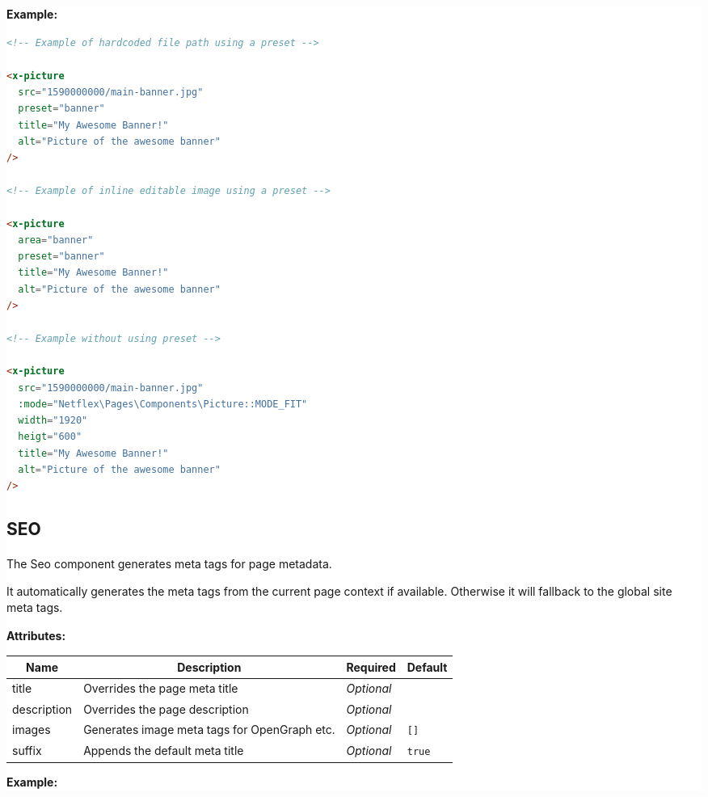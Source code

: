 **Example:**

```html
<!-- Example of hardcoded file path using a preset -->

<x-picture
  src="1590000000/main-banner.jpg"
  preset="banner"
  title="My Awesome Banner!"
  alt="Picture of the awesome banner"
/>

<!-- Example of inline editable image using a preset -->

<x-picture
  area="banner"
  preset="banner"
  title="My Awesome Banner!"
  alt="Picture of the awesome banner"
/>

<!-- Example without using preset -->

<x-picture
  src="1590000000/main-banner.jpg"
  :mode="Netflex\Pages\Components\Picture::MODE_FIT"
  width="1920"
  heigt="600"
  title="My Awesome Banner!"
  alt="Picture of the awesome banner"
/>
```

## SEO

The Seo component generates meta tags for page metadata.

It automatically generates the meta tags from the current page context if available. Otherwise it will fallback to the global site meta tags.

**Attributes:**

|Name|Description|Required|Default|
|----|-----------|--------|-------|
|title|Overrides the page meta title|*Optional*|
|description|Overrides the page description|*Optional*|
|images|Generates image meta tags for OpenGraph etc.|*Optional*|`[]`
|suffix|Appends the default meta title|*Optional*|`true`

**Example:**
